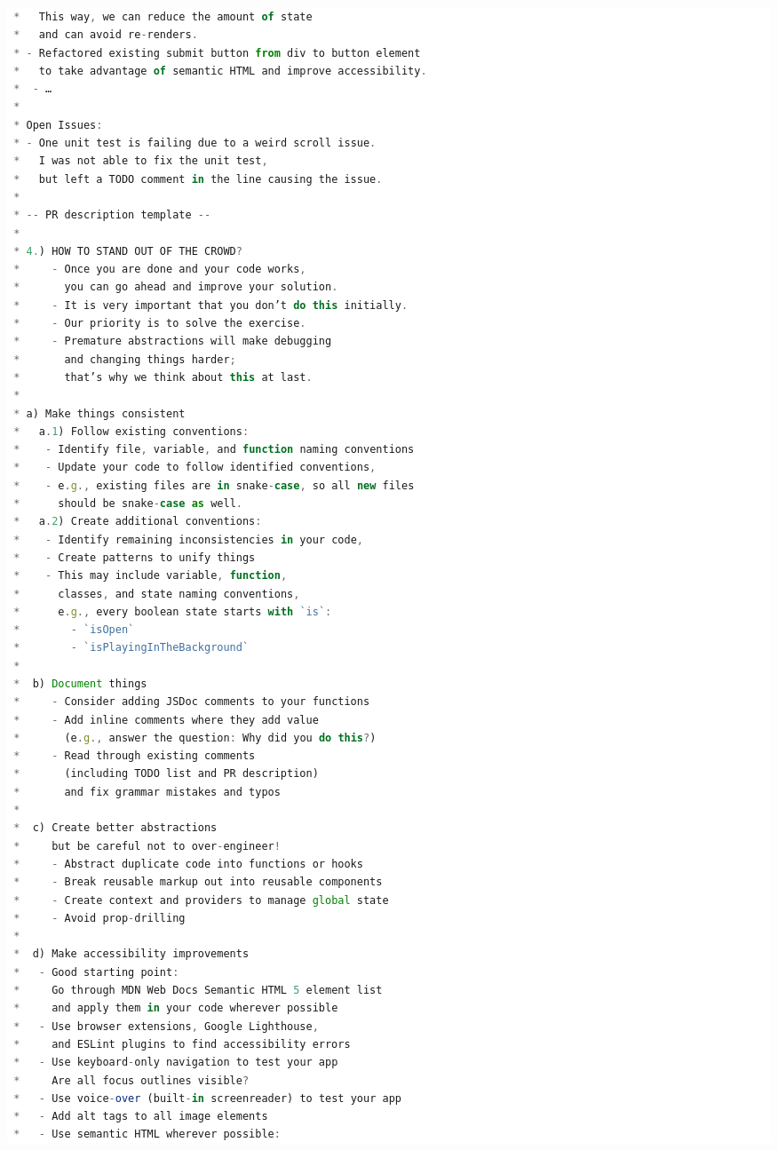 ```jsx
 *   This way, we can reduce the amount of state
 *   and can avoid re-renders.
 * - Refactored existing submit button from div to button element
 *   to take advantage of semantic HTML and improve accessibility.
 *  - …
 *
 * Open Issues:
 * - One unit test is failing due to a weird scroll issue.
 *   I was not able to fix the unit test,
 *   but left a TODO comment in the line causing the issue.
 *
 * -- PR description template --
 *
 * 4.) HOW TO STAND OUT OF THE CROWD?
 *     - Once you are done and your code works,
 *       you can go ahead and improve your solution.
 *     - It is very important that you don’t do this initially.
 *     - Our priority is to solve the exercise.
 *     - Premature abstractions will make debugging
 *       and changing things harder;
 *       that’s why we think about this at last.
 *
 * a) Make things consistent
 *   a.1) Follow existing conventions:
 *    - Identify file, variable, and function naming conventions
 *    - Update your code to follow identified conventions,
 *    - e.g., existing files are in snake-case, so all new files
 *      should be snake-case as well.
 *   a.2) Create additional conventions:
 *    - Identify remaining inconsistencies in your code,
 *    - Create patterns to unify things
 *    - This may include variable, function,
 *      classes, and state naming conventions,
 *      e.g., every boolean state starts with `is`:
 *        - `isOpen`
 *        - `isPlayingInTheBackground`
 *
 *  b) Document things
 *     - Consider adding JSDoc comments to your functions
 *     - Add inline comments where they add value
 *       (e.g., answer the question: Why did you do this?)
 *     - Read through existing comments
 *       (including TODO list and PR description)
 *       and fix grammar mistakes and typos
 *
 *  c) Create better abstractions
 *     but be careful not to over-engineer!
 *     - Abstract duplicate code into functions or hooks
 *     - Break reusable markup out into reusable components
 *     - Create context and providers to manage global state
 *     - Avoid prop-drilling
 *
 *  d) Make accessibility improvements
 *   - Good starting point:
 *     Go through MDN Web Docs Semantic HTML 5 element list
 *     and apply them in your code wherever possible
 *   - Use browser extensions, Google Lighthouse,
 *     and ESLint plugins to find accessibility errors
 *   - Use keyboard-only navigation to test your app
 *     Are all focus outlines visible?
 *   - Use voice-over (built-in screenreader) to test your app
 *   - Add alt tags to all image elements
 *   - Use semantic HTML wherever possible:
```
